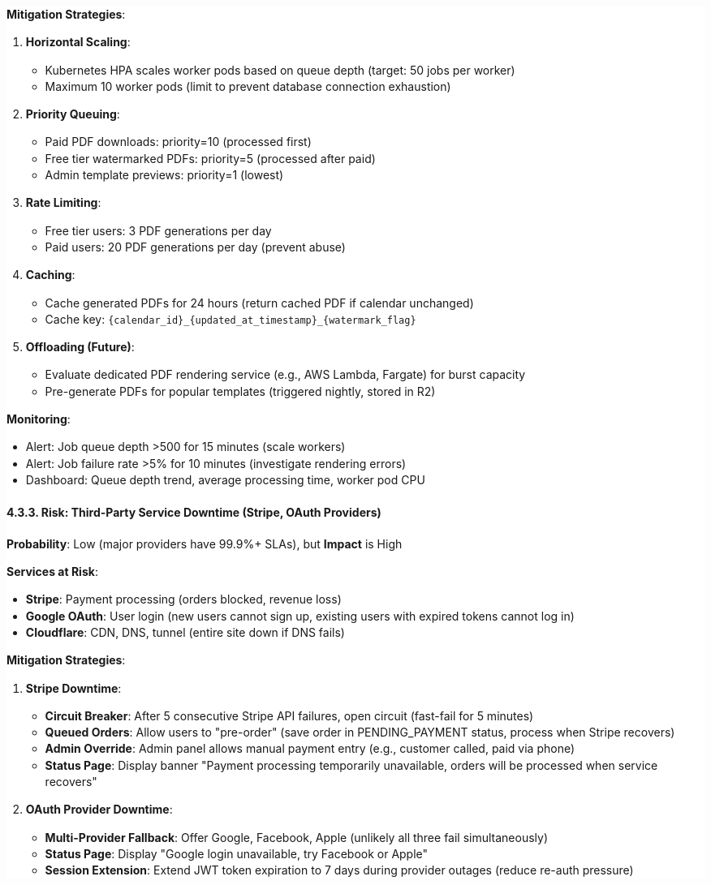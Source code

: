 **Mitigation Strategies**:

1. **Horizontal Scaling**:
   - Kubernetes HPA scales worker pods based on queue depth (target: 50 jobs per worker)
   - Maximum 10 worker pods (limit to prevent database connection exhaustion)

2. **Priority Queuing**:
   - Paid PDF downloads: priority=10 (processed first)
   - Free tier watermarked PDFs: priority=5 (processed after paid)
   - Admin template previews: priority=1 (lowest)

3. **Rate Limiting**:
   - Free tier users: 3 PDF generations per day
   - Paid users: 20 PDF generations per day (prevent abuse)

4. **Caching**:
   - Cache generated PDFs for 24 hours (return cached PDF if calendar unchanged)
   - Cache key: `{calendar_id}_{updated_at_timestamp}_{watermark_flag}`

5. **Offloading (Future)**:
   - Evaluate dedicated PDF rendering service (e.g., AWS Lambda, Fargate) for burst capacity
   - Pre-generate PDFs for popular templates (triggered nightly, stored in R2)

**Monitoring**:
- Alert: Job queue depth >500 for 15 minutes (scale workers)
- Alert: Job failure rate >5% for 10 minutes (investigate rendering errors)
- Dashboard: Queue depth trend, average processing time, worker pod CPU


#### 4.3.3. Risk: Third-Party Service Downtime (Stripe, OAuth Providers)

**Probability**: Low (major providers have 99.9%+ SLAs), but **Impact** is High

**Services at Risk**:
- **Stripe**: Payment processing (orders blocked, revenue loss)
- **Google OAuth**: User login (new users cannot sign up, existing users with expired tokens cannot log in)
- **Cloudflare**: CDN, DNS, tunnel (entire site down if DNS fails)

**Mitigation Strategies**:

1. **Stripe Downtime**:
   - **Circuit Breaker**: After 5 consecutive Stripe API failures, open circuit (fast-fail for 5 minutes)
   - **Queued Orders**: Allow users to "pre-order" (save order in PENDING_PAYMENT status, process when Stripe recovers)
   - **Admin Override**: Admin panel allows manual payment entry (e.g., customer called, paid via phone)
   - **Status Page**: Display banner "Payment processing temporarily unavailable, orders will be processed when service recovers"

2. **OAuth Provider Downtime**:
   - **Multi-Provider Fallback**: Offer Google, Facebook, Apple (unlikely all three fail simultaneously)
   - **Status Page**: Display "Google login unavailable, try Facebook or Apple"
   - **Session Extension**: Extend JWT token expiration to 7 days during provider outages (reduce re-auth pressure)

